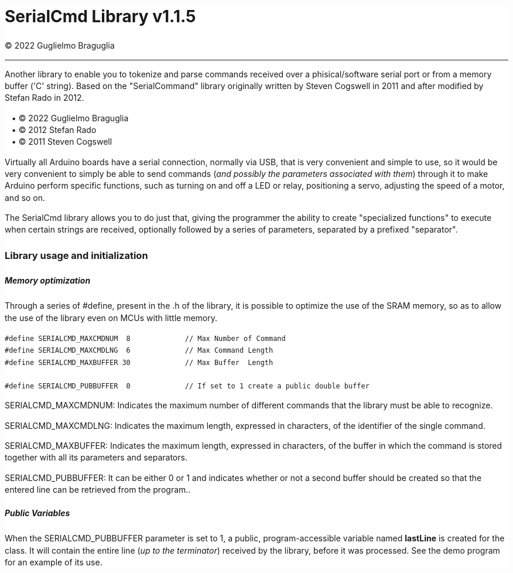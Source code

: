 # SerialCmd Library v1.1.5
© 2022 Guglielmo Braguglia

---



Another library to enable you to tokenize and parse commands received over a phisical/software serial port or from a memory buffer ('C' string). Based on the "SerialCommand" library originally written by Steven Cogswell in 2011 and after modified by Stefan Rado in 2012.

&nbsp;&nbsp;&nbsp;• © 2022 Guglielmo Braguglia<br>
&nbsp;&nbsp;&nbsp;• © 2012 Stefan Rado<br>
&nbsp;&nbsp;&nbsp;• © 2011 Steven Cogswell

Virtually all Arduino boards have a serial connection, normally via USB, that is very convenient and simple to use, so it would be very convenient to simply be able to send commands (*and possibly the parameters associated with them*) through it to make Arduino perform specific functions, such as turning on and off a LED or relay, positioning a servo, adjusting the speed of a motor, and so on.

The SerialCmd library allows you to do just that, giving the programmer the ability to create "specialized functions" to execute when certain strings are received, optionally followed by a series of parameters, separated by a prefixed "separator".


### Library usage and initialization

##### Memory optimization

Through a series of #define, present in the .h of the library, it is possible to optimize the use of the SRAM memory, so as to allow the use of the library even on MCUs with little memory.

```
#define SERIALCMD_MAXCMDNUM  8             // Max Number of Command
#define SERIALCMD_MAXCMDLNG  6             // Max Command Length
#define SERIALCMD_MAXBUFFER 30             // Max Buffer  Length

#define SERIALCMD_PUBBUFFER  0             // If set to 1 create a public double buffer
```

SERIALCMD_MAXCMDNUM: Indicates the maximum number of different commands that the library must be able to recognize.

SERIALCMD_MAXCMDLNG: Indicates the maximum length, expressed in characters, of the identifier of the single command.

SERIALCMD_MAXBUFFER: Indicates the maximum length, expressed in characters, of the buffer in which the command is stored together with all its parameters and separators.

SERIALCMD_PUBBUFFER: It can be either 0 or 1 and indicates whether or not a second buffer should be created so that the entered line can be retrieved from the program..

##### Public Variables

When the SERIALCMD_PUBBUFFER parameter is set to 1, a public, program-accessible variable named **lastLine** is created for the class. It will contain the entire line (*up to the terminator*) received by the library, before it was processed. See the demo program for an example of its use.
